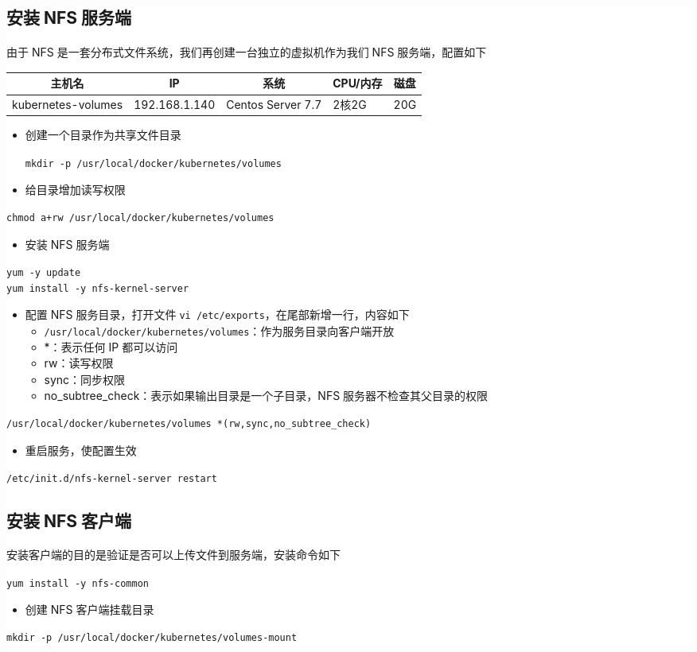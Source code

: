 ## 安装 NFS 服务端

由于 NFS 是一套分布式文件系统，我们再创建一台独立的虚拟机作为我们 NFS 服务端，配置如下

| 主机名             | IP            | 系统              | CPU/内存 | 磁盘 |
| ------------------ | ------------- | ----------------- | -------- | ---- |
| kubernetes-volumes | 192.168.1.140 | Centos Server 7.7 | 2核2G    | 20G  |

- 创建一个目录作为共享文件目录

  ```shell
  mkdir -p /usr/local/docker/kubernetes/volumes
  ```

* 给目录增加读写权限

```shell
chmod a+rw /usr/local/docker/kubernetes/volumes
```

* 安装 NFS 服务端

```shell
yum -y update
yum install -y nfs-kernel-server
```



* 配置 NFS 服务目录，打开文件 `vi /etc/exports`，在尾部新增一行，内容如下
  - `/usr/local/docker/kubernetes/volumes`：作为服务目录向客户端开放
  - *：表示任何 IP 都可以访问
  - rw：读写权限
  - sync：同步权限
  - no_subtree_check：表示如果输出目录是一个子目录，NFS 服务器不检查其父目录的权限

```shell
/usr/local/docker/kubernetes/volumes *(rw,sync,no_subtree_check)
```



* 重启服务，使配置生效

```shell
/etc/init.d/nfs-kernel-server restart
```

## 安装 NFS 客户端

安装客户端的目的是验证是否可以上传文件到服务端，安装命令如下

```shell
yum install -y nfs-common
```

- 创建 NFS 客户端挂载目录

```shell
mkdir -p /usr/local/docker/kubernetes/volumes-mount
```
